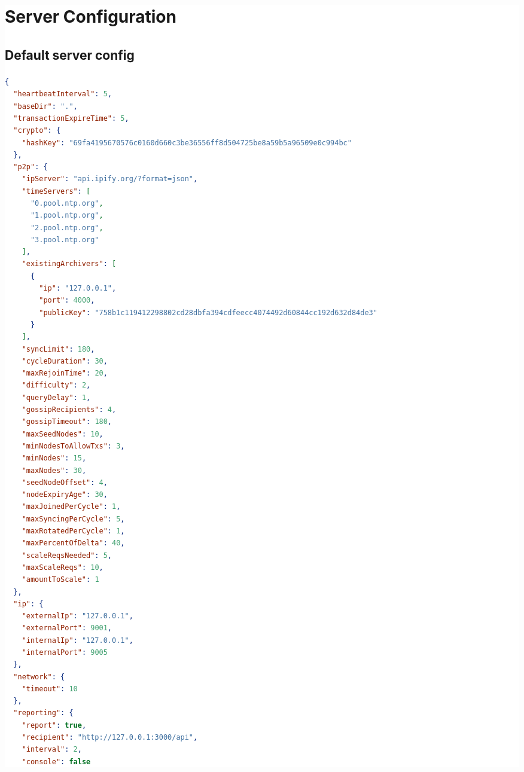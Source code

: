 # Server Configuration

## Default server config

```json
{
  "heartbeatInterval": 5,
  "baseDir": ".",
  "transactionExpireTime": 5,
  "crypto": {
    "hashKey": "69fa4195670576c0160d660c3be36556ff8d504725be8a59b5a96509e0c994bc"
  },
  "p2p": {
    "ipServer": "api.ipify.org/?format=json",
    "timeServers": [
      "0.pool.ntp.org",
      "1.pool.ntp.org",
      "2.pool.ntp.org",
      "3.pool.ntp.org"
    ],
    "existingArchivers": [
      {
        "ip": "127.0.0.1",
        "port": 4000,
        "publicKey": "758b1c119412298802cd28dbfa394cdfeecc4074492d60844cc192d632d84de3"
      }
    ],
    "syncLimit": 180,
    "cycleDuration": 30,
    "maxRejoinTime": 20,
    "difficulty": 2,
    "queryDelay": 1,
    "gossipRecipients": 4,
    "gossipTimeout": 180,
    "maxSeedNodes": 10,
    "minNodesToAllowTxs": 3,
    "minNodes": 15,
    "maxNodes": 30,
    "seedNodeOffset": 4,
    "nodeExpiryAge": 30,
    "maxJoinedPerCycle": 1,
    "maxSyncingPerCycle": 5,
    "maxRotatedPerCycle": 1,
    "maxPercentOfDelta": 40,
    "scaleReqsNeeded": 5,
    "maxScaleReqs": 10,
    "amountToScale": 1
  },
  "ip": {
    "externalIp": "127.0.0.1",
    "externalPort": 9001,
    "internalIp": "127.0.0.1",
    "internalPort": 9005
  },
  "network": {
    "timeout": 10
  },
  "reporting": {
    "report": true,
    "recipient": "http://127.0.0.1:3000/api",
    "interval": 2,
    "console": false
```